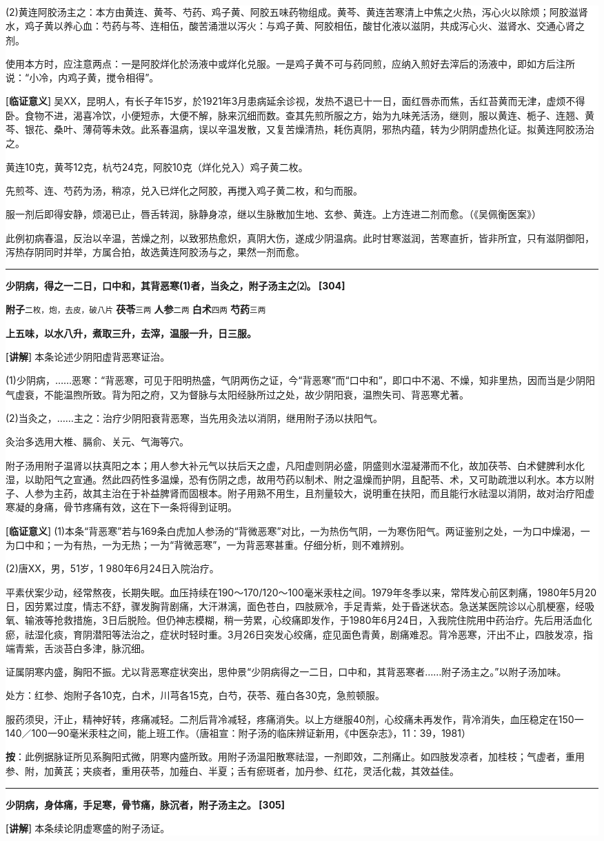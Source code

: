 (2)黄连阿胶汤主之：本方由黄连、黄芩、芍药、鸡子黄、阿胶五味药物组成。黄芩、黄连苦寒清上中焦之火热，泻心火以除烦；阿胶滋肾水，鸡子黄以养心血：芍药与芩、连相伍，酸苦涌泄以泻火：与鸡子黄、阿胶相伍，酸甘化液以滋阴，共成泻心火、滋肾水、交通心肾之剂。

使用本方时，应注意两点：一是阿胶烊化於汤液中或烊化兑服。一是鸡子黄不可与药同煎，应纳入煎好去滓后的汤液中，即如方后注所说：“小冷，内鸡子黄，搅令相得”。

[**临证意义**]  吴XX，昆明人，有长子年15岁，於1921年3月患病延余诊视，发热不退已十一日，面红唇赤而焦，舌红苔黄而无津，虚烦不得卧。食物不进，渴喜冷饮，小便短赤，大便不解，脉来沉细而数。查其先煎所服之方，始为九味羌活汤，继则，服以黄连、栀子、连翘、黄芩、银花、桑叶、薄荷等未效。此系春温病，误以辛温发散，又复苦燥清热，耗伤真阴，邪热内蕴，转为少阴阴虚热化证。拟黄连阿胶汤治之。

黄连10克，黄芩12克，杭芍24克，阿胶10克（烊化兑入）鸡子黄二枚。

先煎芩、连、芍药为汤，稍凉，兑入已烊化之阿胶，再搅入鸡子黄二枚，和匀而服。

服一剂后即得安静，烦渴已止，唇舌转润，脉静身凉，继以生脉散加生地、玄参、黄连。上方连进二剂而愈。（《吴佩衡医案》）

此例初病春温，反治以辛温，苦燥之剂，以致邪热愈炽，真阴大伤，遂成少阴温病。此时甘寒滋润，苦寒直折，皆非所宜，只有滋阴御阳，泻热存阴同时并举，方属合拍，故选黄连阿胶汤与之，果然一剂而愈。

------

**少阴病，得之一二日，口中和，其背恶寒(1)者，当灸之，附子汤主之⑵。  [304]**

**附子**<small>二枚，炮，去皮，破八片</small>  **茯苓**<small>三两</small>  **人参**<small>二两</small>  **白术**<small>四两</small>  **芍药**<small>三两</small>

**上五味，以水八升，煮取三升，去滓，温服一升，日三服。**

[**讲解**]  本条论述少阴阳虚背恶寒证治。

(1)少阴病，……恶寒：“背恶寒，可见于阳明热盛，气阴两伤之证，今“背恶寒”而“口中和”，即口中不渴、不燥，知非里热，因而当是少阴阳气虚衰，不能温煦所致。背为阳之府，又为督脉与太阳经脉所过之处，故少阴阳衰，温煦失司、背恶寒尤著。 

(2)当灸之，……主之：治疗少阴阳衰背恶寒，当先用灸法以消阴，继用附子汤以扶阳气。

灸治多选用大椎、膈俞、关元、气海等穴。

附子汤用附子温肾以扶真阳之本；用人参大补元气以扶后天之虚，凡阳虚则阴必盛，阴盛则水湿凝滞而不化，故加茯苓、白术健脾利水化湿，以助阳气之宣通。然此四药性多温燥，恐有伤阴之虑，故用芍药以制术、附之温燥而护阴，且配苓、术，又可助疏泄以利水。本方以附子、人参为主药，故其主治在于补益脾肾而固根本。附子用熟不用生，且剂量较大，说明重在扶阳，而且能行水祛湿以消阴，故对治疗阳虚寒凝的身痛，骨节疼痛有效，这在下一条将得到证明。

[**临证意义**] (1)本条“背恶寒”若与169条白虎加人参汤的“背微恶寒”对比，一为热伤气阴，一为寒伤阳气。两证鉴别之处，一为口中燥渴，一为口中和；一为有热，一为无热；一为“背微恶寒”，一为背恶寒甚重。仔细分析，则不难辨别。

(2)唐XX，男，51岁，1 980年6月24日入院治疗。

平素伏案少动，经常熬夜，长期失眠。血压持续在190～170/120～100毫米汞柱之间。1979年冬季以来，常阵发心前区刺痛，1980年5月20日，因劳累过度，情志不舒，骤发胸背剧痛，大汗淋漓，面色苍白，四肢厥冷，手足青紫，处于昏迷状态。急送某医院诊以心肌梗塞，经吸氧、输液等抢救措施，3日后脱险。但仍神志模糊，稍一劳累，心绞痛即发作，于1980年6月24日，入我院住院用中药治疗。先后用活血化瘀，祛湿化痰，育阴潜阳等法治之，症状时轻时重。3月26日突发心绞痛，症见面色青黄，剧痛难忍。背冷恶寒，汗出不止，四肢发凉，指端青紫，舌淡苔白多津，脉沉细。

证属阴寒内盛，胸阳不振。尤以背恶寒症状突出，思仲景“少阴病得之一二日，口中和，其背恶寒者……附子汤主之。”以附子汤加味。

处方：红参、炮附子各10克，白术，川芎各15克，白芍，茯苓、薤白各30克，急煎顿服。

服药须臾，汗止，精神好转，疼痛减轻。二剂后背冷减轻，疼痛消失。以上方继服40剂，心绞痛未再发作，背冷消失，血压稳定在150一140／100一90毫米汞柱之间，能上班工作。（唐祖宣：附子汤的临床辨证新用，《中医杂志》，11：39，1981）

**按**：此例据脉证所见系胸阳式微，阴寒内盛所致。用附子汤温阳散寒祛湿，一剂即效，二剂痛止。如四肢发凉者，加桂枝；气虚者，重用参、附，加黄芪；夹痰者，重用茯苓，加薤白、半夏；舌有瘀斑者，加丹参、红花，灵活化裁，其效益佳。

------

**少阴病，身体痛，手足寒，骨节痛，脉沉者，附子汤主之。  [305]**

[**讲解**]  本条续论阴虚寒盛的附子汤证。

